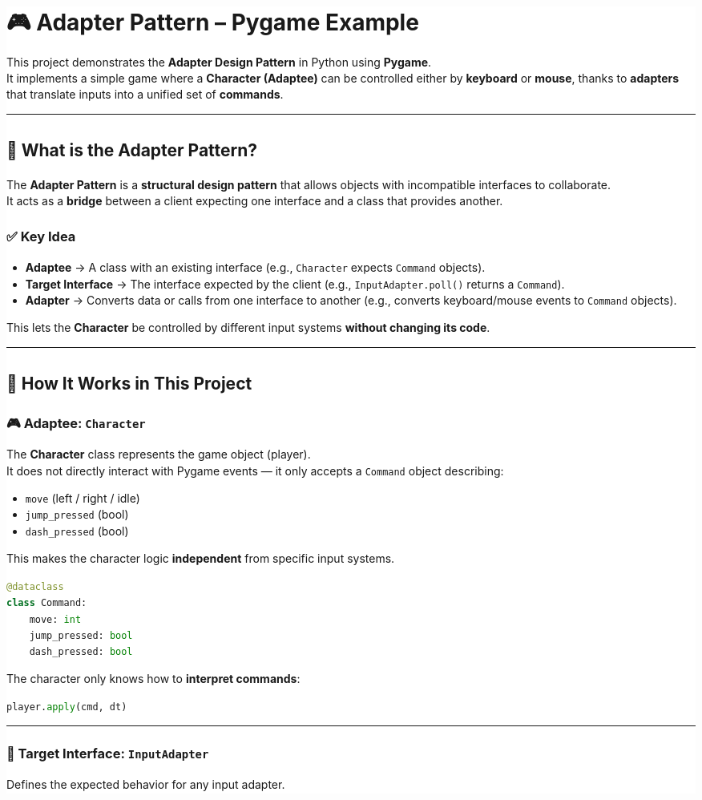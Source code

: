 # 🎮 Adapter Pattern – Pygame Example

This project demonstrates the **Adapter Design Pattern** in Python using **Pygame**.  
It implements a simple game where a **Character (Adaptee)** can be controlled either by **keyboard** or **mouse**, thanks to **adapters** that translate inputs into a unified set of **commands**.

---

## 🎯 What is the Adapter Pattern?

The **Adapter Pattern** is a **structural design pattern** that allows objects with incompatible interfaces to collaborate.  
It acts as a **bridge** between a client expecting one interface and a class that provides another.

### ✅ Key Idea
- **Adaptee** → A class with an existing interface (e.g., `Character` expects `Command` objects).  
- **Target Interface** → The interface expected by the client (e.g., `InputAdapter.poll()` returns a `Command`).  
- **Adapter** → Converts data or calls from one interface to another (e.g., converts keyboard/mouse events to `Command` objects).  

This lets the **Character** be controlled by different input systems **without changing its code**.

---

## 🧩 How It Works in This Project

### 🎮 Adaptee: `Character`
The **Character** class represents the game object (player).  
It does not directly interact with Pygame events — it only accepts a `Command` object describing:
- `move` (left / right / idle)
- `jump_pressed` (bool)
- `dash_pressed` (bool)

This makes the character logic **independent** from specific input systems.

```python
@dataclass
class Command:
    move: int
    jump_pressed: bool
    dash_pressed: bool
```

The character only knows how to **interpret commands**:
```python
player.apply(cmd, dt)
```

---

### 🎯 Target Interface: `InputAdapter`
Defines the expected behavior for any input adapter.
